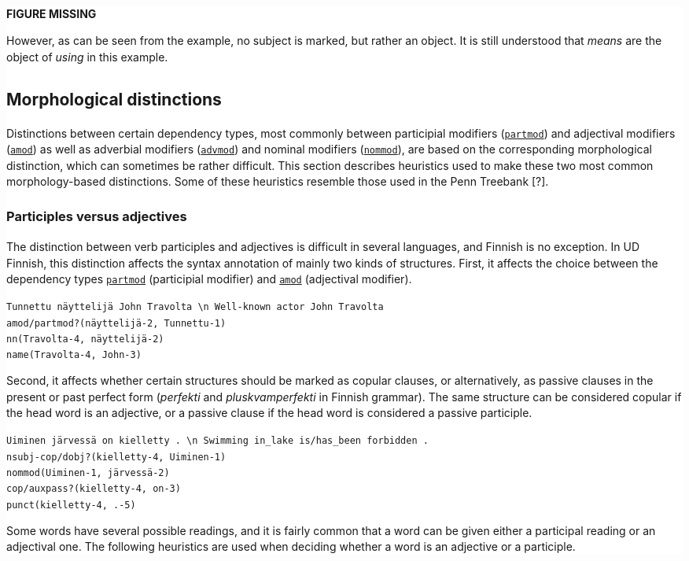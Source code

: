 **FIGURE MISSING**

However, as can be seen from the example, no subject is marked, but
rather an object. It is still understood that *means* are the object
of *using* in this example.

## Morphological distinctions


Distinctions between certain dependency types, most commonly between
participial modifiers ([`partmod`]()) and adjectival modifiers
([`amod`]()) as well as adverbial modifiers ([`advmod`]()) and nominal
modifiers ([`nommod`]()), are based on the corresponding morphological
distinction, which can sometimes be rather difficult. This section
describes heuristics used to make these two most common
morphology-based distinctions. Some of these heuristics resemble those
used in the Penn Treebank [?].

### Participles versus adjectives


The distinction between verb participles and adjectives is difficult
in several languages, and Finnish is no exception. In UD Finnish, this
distinction affects the syntax annotation of mainly two kinds of
structures. First, it affects the choice between the dependency types
[`partmod`]() (participial modifier) and [`amod`]() (adjectival
modifier).


~~~ sdparse
Tunnettu näyttelijä John Travolta \n Well-known actor John Travolta
amod/partmod?(näyttelijä-2, Tunnettu-1)
nn(Travolta-4, näyttelijä-2)
name(Travolta-4, John-3)
~~~

Second, it affects whether certain structures should be marked as
copular clauses, or alternatively, as passive clauses in the present
or past perfect form (*perfekti* and *pluskvamperfekti* in Finnish
grammar). The same structure can be considered copular if the head
word is an adjective, or a passive clause if the head word is
considered a passive participle.


~~~ sdparse
Uiminen järvessä on kielletty . \n Swimming in_lake is/has_been forbidden .
nsubj-cop/dobj?(kielletty-4, Uiminen-1)
nommod(Uiminen-1, järvessä-2)
cop/auxpass?(kielletty-4, on-3)
punct(kielletty-4, .-5)
~~~

Some words have several possible readings, and it is fairly common
that a word can be given either a participal reading or an adjectival
one. The following heuristics are used when deciding whether a word is
an adjective or a participle.
